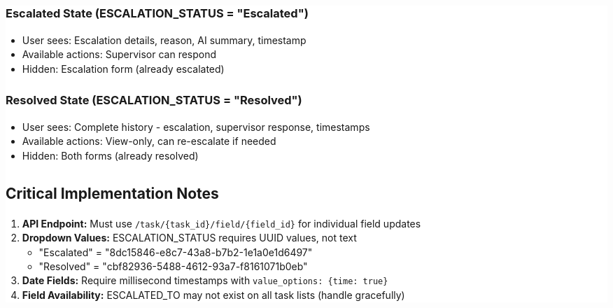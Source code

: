 ### Escalated State (ESCALATION_STATUS = "Escalated")
- User sees: Escalation details, reason, AI summary, timestamp
- Available actions: Supervisor can respond
- Hidden: Escalation form (already escalated)

### Resolved State (ESCALATION_STATUS = "Resolved")
- User sees: Complete history - escalation, supervisor response, timestamps
- Available actions: View-only, can re-escalate if needed
- Hidden: Both forms (already resolved)

## Critical Implementation Notes

1. **API Endpoint:** Must use `/task/{task_id}/field/{field_id}` for individual field updates
2. **Dropdown Values:** ESCALATION_STATUS requires UUID values, not text
   - "Escalated" = "8dc15846-e8c7-43a8-b7b2-1e1a0e1d6497"
   - "Resolved" = "cbf82936-5488-4612-93a7-f8161071b0eb"
3. **Date Fields:** Require millisecond timestamps with `value_options: {time: true}`
4. **Field Availability:** ESCALATED_TO may not exist on all task lists (handle gracefully)